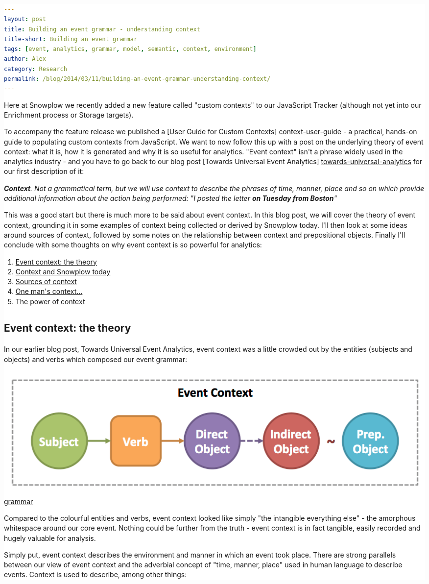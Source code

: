 ```yaml
---
layout: post
title: Building an event grammar - understanding context
title-short: Building an event grammar
tags: [event, analytics, grammar, model, semantic, context, environment]
author: Alex
category: Research
permalink: /blog/2014/03/11/building-an-event-grammar-understanding-context/
---
```


Here at Snowplow we recently added a new feature called "custom contexts" to our JavaScript Tracker (although not yet into our Enrichment process or Storage targets).

To accompany the feature release we published a [User Guide for Custom Contexts] [context-user-guide] - a practical, hands-on guide to populating custom contexts from JavaScript. We want to now follow this up with a post on the underlying theory of event context: what it is, how it is generated and why it is so useful for analytics. "Event context" isn't a phrase widely used in the analytics industry - and you have to go back to our blog post [Towards Universal Event Analytics] [towards-universal-analytics] for our first description of it:

_**Context**. Not a grammatical term, but we will use context to describe the phrases of time, manner, place and so on which provide additional information about the action being performed: "I posted the letter **on Tuesday from Boston**"_

This was a good start but there is much more to be said about event context. In this blog post, we will cover the theory of event context, grounding it in some examples of context being collected or derived by Snowplow today. I'll then look at some ideas around sources of context, followed by some notes on the relationship between context and prepositional objects. Finally I'll conclude with some thoughts on why event context is so powerful for analytics:

1. [Event context: the theory](#theory)
2. [Context and Snowplow today](#snowplow)
3. [Sources of context](#sources)
4. [One man's context...](/blog/2014/03/11/building-an-event-grammar-understanding-context/#prepositions)
5. [The power of context](#conclusion)



<h2><a name="theory">Event context: the theory</a></h2>

In our earlier blog post, Towards Universal Event Analytics, event context was a little crowded out by the entities (subjects and objects) and verbs which composed our event grammar:

![grammar] [grammar]

Compared to the colourful entities and verbs, event context looked like simply "the intangible everything else" - the amorphous whitespace around our core event. Nothing could be further from the truth - event context is in fact tangible, easily recorded and hugely valuable for analysis.

Simply put, event context describes the environment and manner in which an event took place. There are strong parallels between our view of event context and the adverbial concept of "time, manner, place" used in human language to describe events. Context is used to describe, among other things:


[context-user-guide]: /blog/2014/01/27/snowplow-custom-contexts-guide/
[towards-universal-analytics]: 2013/08/12/towards-universal-event-analytics-building-an-event-grammar/
[canonical-event-model]: https://github.com/snowplow/snowplow/wiki/canonical-event-model
[grammar]: /assets/img/blog/2014/03/event-grammar.png
[timestamps]: /assets/img/blog/2014/03/timestamps.png
[derived]: /assets/img/blog/2014/03/derived.png
[view]: /assets/img/blog/2014/03/view.png
[add]: /assets/img/blog/2014/03/add.png